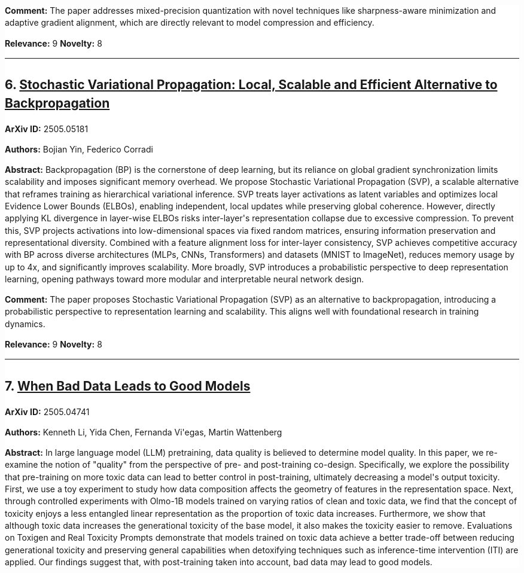 **Comment:** The paper addresses mixed-precision quantization with novel techniques like sharpness-aware minimization and adaptive gradient alignment, which are directly relevant to model compression and efficiency.

**Relevance:** 9
**Novelty:** 8

---

## 6. [Stochastic Variational Propagation: Local, Scalable and Efficient Alternative to Backpropagation](https://arxiv.org/abs/2505.05181) <a id="link6"></a>

**ArXiv ID:** 2505.05181

**Authors:** Bojian Yin, Federico Corradi

**Abstract:** Backpropagation (BP) is the cornerstone of deep learning, but its reliance on global gradient synchronization limits scalability and imposes significant memory overhead. We propose Stochastic Variational Propagation (SVP), a scalable alternative that reframes training as hierarchical variational inference. SVP treats layer activations as latent variables and optimizes local Evidence Lower Bounds (ELBOs), enabling independent, local updates while preserving global coherence. However, directly applying KL divergence in layer-wise ELBOs risks inter-layer's representation collapse due to excessive compression. To prevent this, SVP projects activations into low-dimensional spaces via fixed random matrices, ensuring information preservation and representational diversity. Combined with a feature alignment loss for inter-layer consistency, SVP achieves competitive accuracy with BP across diverse architectures (MLPs, CNNs, Transformers) and datasets (MNIST to ImageNet), reduces memory usage by up to 4x, and significantly improves scalability. More broadly, SVP introduces a probabilistic perspective to deep representation learning, opening pathways toward more modular and interpretable neural network design.

**Comment:** The paper proposes Stochastic Variational Propagation (SVP) as an alternative to backpropagation, introducing a probabilistic perspective to representation learning and scalability. This aligns well with foundational research in training dynamics.

**Relevance:** 9
**Novelty:** 8

---

## 7. [When Bad Data Leads to Good Models](https://arxiv.org/abs/2505.04741) <a id="link7"></a>

**ArXiv ID:** 2505.04741

**Authors:** Kenneth Li, Yida Chen, Fernanda Vi\'egas, Martin Wattenberg

**Abstract:** In large language model (LLM) pretraining, data quality is believed to determine model quality. In this paper, we re-examine the notion of "quality" from the perspective of pre- and post-training co-design. Specifically, we explore the possibility that pre-training on more toxic data can lead to better control in post-training, ultimately decreasing a model's output toxicity. First, we use a toy experiment to study how data composition affects the geometry of features in the representation space. Next, through controlled experiments with Olmo-1B models trained on varying ratios of clean and toxic data, we find that the concept of toxicity enjoys a less entangled linear representation as the proportion of toxic data increases. Furthermore, we show that although toxic data increases the generational toxicity of the base model, it also makes the toxicity easier to remove. Evaluations on Toxigen and Real Toxicity Prompts demonstrate that models trained on toxic data achieve a better trade-off between reducing generational toxicity and preserving general capabilities when detoxifying techniques such as inference-time intervention (ITI) are applied. Our findings suggest that, with post-training taken into account, bad data may lead to good models.
